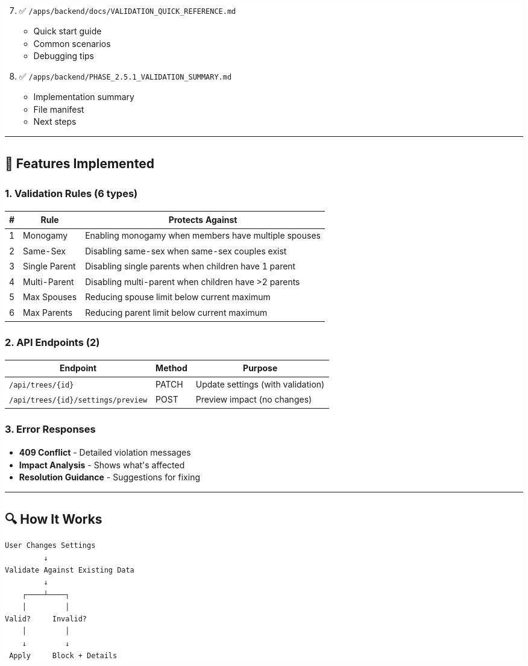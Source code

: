 7. ✅ `/apps/backend/docs/VALIDATION_QUICK_REFERENCE.md`
   - Quick start guide
   - Common scenarios
   - Debugging tips

8. ✅ `/apps/backend/PHASE_2.5.1_VALIDATION_SUMMARY.md`
   - Implementation summary
   - File manifest
   - Next steps

---

## 🎯 Features Implemented

### 1. Validation Rules (6 types)

| #   | Rule          | Protects Against                                     |
| --- | ------------- | ---------------------------------------------------- |
| 1   | Monogamy      | Enabling monogamy when members have multiple spouses |
| 2   | Same-Sex      | Disabling same-sex when same-sex couples exist       |
| 3   | Single Parent | Disabling single parents when children have 1 parent |
| 4   | Multi-Parent  | Disabling multi-parent when children have >2 parents |
| 5   | Max Spouses   | Reducing spouse limit below current maximum          |
| 6   | Max Parents   | Reducing parent limit below current maximum          |

### 2. API Endpoints (2)

| Endpoint                           | Method | Purpose                           |
| ---------------------------------- | ------ | --------------------------------- |
| `/api/trees/{id}`                  | PATCH  | Update settings (with validation) |
| `/api/trees/{id}/settings/preview` | POST   | Preview impact (no changes)       |

### 3. Error Responses

- **409 Conflict** - Detailed violation messages
- **Impact Analysis** - Shows what's affected
- **Resolution Guidance** - Suggestions for fixing

---

## 🔍 How It Works

```
User Changes Settings
         ↓
Validate Against Existing Data
         ↓
    ┌────┴────┐
    │         │
Valid?     Invalid?
    │         │
    ↓         ↓
 Apply     Block + Details
```
